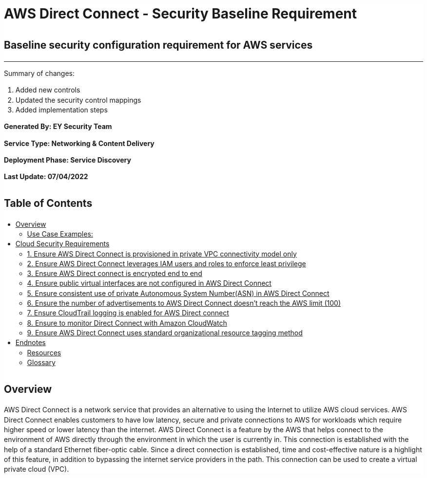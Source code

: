 
# AWS Direct Connect - Security Baseline Requirement

## Baseline security configuration requirement for AWS services ###
---


Summary of changes: 
1. Added new controls
2. Updated the security control mappings
3. Added implementation steps


**Generated By: EY Security Team**

**Service Type: Networking & Content Delivery**

**Deployment Phase: Service Discovery** 

**Last Update: 07/04/2022**

## Table of Contents  

- [Overview](#overview)
  - [Use Case Examples:](#use-case-examples)
- [Cloud Security Requirements](#cloud-security-requirements)
  - [1. Ensure AWS Direct Connect is provisioned in private VPC connectivity model only](#1-ensure-aws-direct-connect-is-provisioned-in-private-vpc-connectivity-model-only)
  - [2. Ensure AWS Direct Connect leverages IAM users and roles to enforce least privilege](#2-ensure-aws-direct-connect-leverages-iam-users-and-roles-to-enforce-least-privilege)
  - [3. Ensure AWS Direct connect is encrypted end to end](#3-ensure-aws-direct-connect-is-encrypted-end-to-end)
  - [4. Ensure public virtual interfaces are not configured in AWS Direct Connect](#4-ensure-public-virtual-interfaces-are-not-configured-in-aws-direct-connect)
  - [5. Ensure consistent use of private Autonomous System Number(ASN) in AWS Direct Connect](#5-ensure-consistent-use-of-private-autonomous-system-numberasn-in-aws-direct-connect)
  - [6. Ensure the number of advertisements to AWS Direct Connect doesn’t reach the AWS limit (100)](#6-ensure-the-number-of-advertisements-to-aws-direct-connect-doesnt-reach-the-aws-limit-100)
  - [7. Ensure CloudTrail logging is enabled for AWS Direct connect](#7-ensure-cloudtrail-logging-is-enabled-for-aws-direct-connect)
  - [8. Ensure to monitor Direct Connect with Amazon CloudWatch](#8-ensure-to-monitor-direct-connect-with-amazon-cloudwatch)
  - [9. Ensure AWS Direct Connect uses standard organizational resource tagging method](#9-ensure-aws-direct-connect-uses-standard-organizational-resource-tagging-method)
- [Endnotes](#endnotes)
  - [Resources](#resources)
  - [Glossary](#glossary)


##  Overview
AWS Direct Connect is a network service that provides an alternative to using the Internet to utilize AWS cloud services. AWS Direct Connect enables customers to have low latency, secure and private connections to AWS for workloads which require higher speed or lower latency than the internet.
AWS Direct Connect is a feature by the AWS that helps connect to the environment of AWS directly through the environment in which the user is currently in. This connection is established with the help of a standard Ethernet fiber-optic cable. Since a direct connection is established, time and cost-effective nature is a highlight of this feature, in addition to bypassing the internet service providers in the path. This connection can be used to create a virtual private cloud (VPC).
